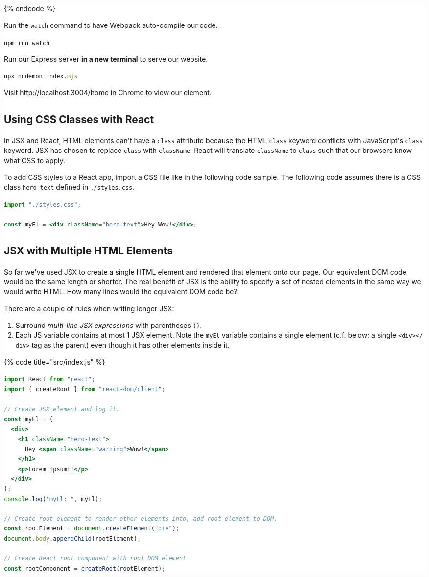 {% endcode %}

Run the `watch` command to have Webpack auto-compile our code.

```jsx
npm run watch
```

Run our Express server **in a new terminal** to serve our website.

```jsx
npx nodemon index.mjs
```

Visit [http://localhost:3004/home](http://localhost:3004/home) in Chrome to view our element.

## Using CSS Classes with React

In JSX and React, HTML elements can't have a `class` attribute because the HTML `class` keyword conflicts with JavaScript's `class` keyword. JSX has chosen to replace `class` with `className`. React will translate `className` to `class` such that our browsers know what CSS to apply.

To add CSS styles to a React app, import a CSS file like in the following code sample. The following code assumes there is a CSS class `hero-text` defined in `./styles.css`.

```jsx
import "./styles.css";

const myEl = <div className="hero-text">Hey Wow!</div>;
```

## JSX with Multiple HTML Elements

So far we've used JSX to create a single HTML element and rendered that element onto our page. Our equivalent DOM code would be the same length or shorter. The real benefit of JSX is the ability to specify a set of nested elements in the same way we would write HTML. How many lines would the equivalent DOM code be?

There are a couple of rules when writing longer JSX:

1. Surround _multi-line JSX expressions_ with parentheses `()`.
2. Each JS variable contains at most 1 JSX element. Note the `myEl` variable contains a single element (c.f. below: a single `<div></div>` tag as the parent) even though it has other elements inside it.

{% code title="src/index.js" %}

```jsx
import React from "react";
import { createRoot } from "react-dom/client";

// Create JSX element and log it.
const myEl = (
  <div>
    <h1 className="hero-text">
      Hey <span className="warning">Wow!</span>
    </h1>
    <p>Lorem Ipsum!!</p>
  </div>
);
console.log("myEl: ", myEl);

// Create root element to render other elements into, add root element to DOM.
const rootElement = document.createElement("div");
document.body.appendChild(rootElement);

// Create React root component with root DOM element
const rootComponent = createRoot(rootElement);

```